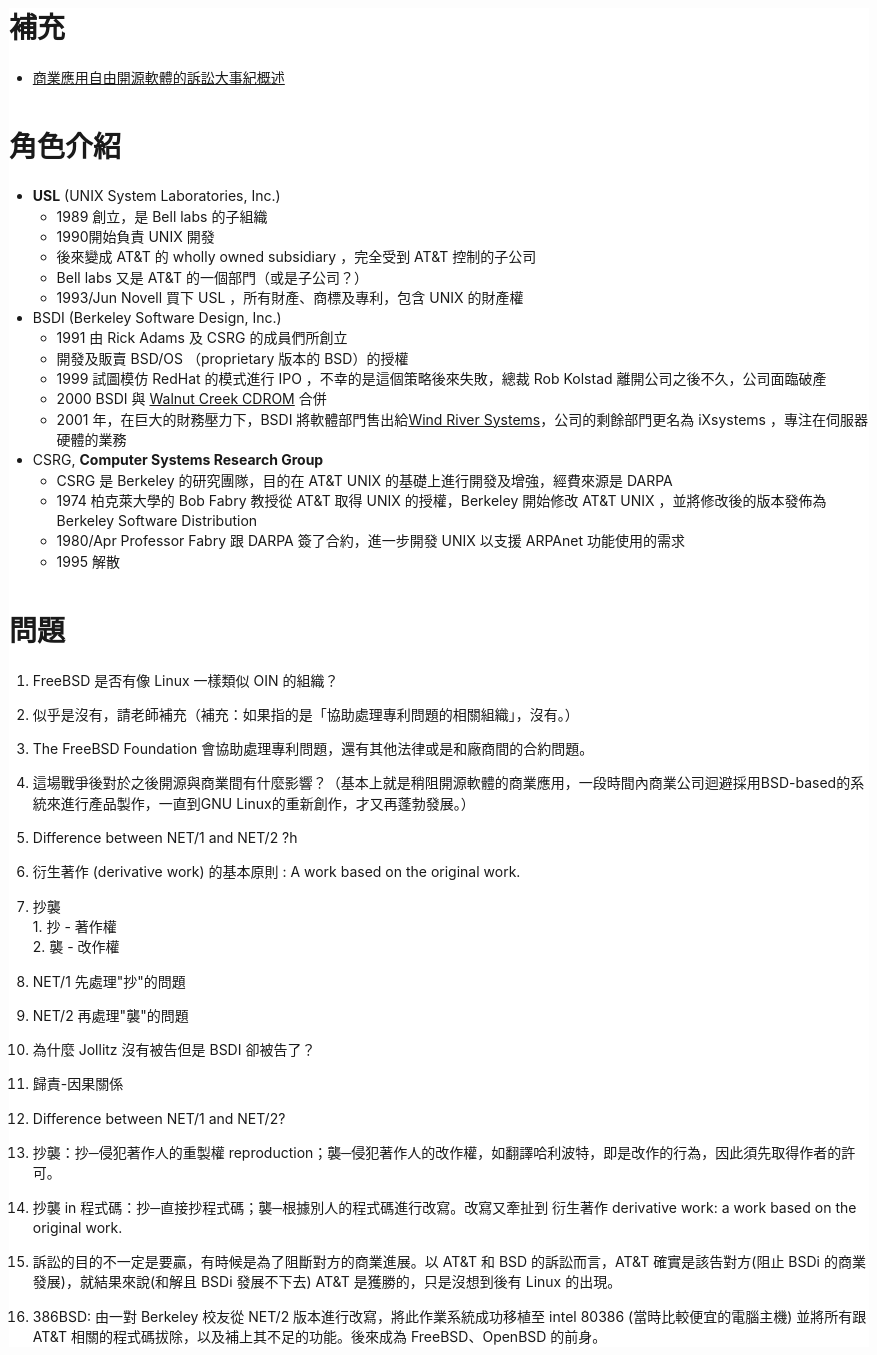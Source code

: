   
  
  
# 補充  
- [商業應用自由開源軟體的訴訟大事紀概述](https://www.dropbox.com/s/ih4eius66dyr1qi/20150422.pdf?dl=0)  
  
  
  
# **角色介紹**  
- **USL** (UNIX System Laboratories, Inc.)  
  - 1989 創立，是 Bell labs 的子組織  
  - 1990開始負責 UNIX 開發  
  - 後來變成 AT&T 的 wholly owned subsidiary ，完全受到 AT&T 控制的子公司  
  - Bell labs 又是 AT&T 的一個部門（或是子公司？）  
  - 1993/Jun Novell 買下 USL ，所有財產、商標及專利，包含 UNIX 的財產權  
- BSDI (Berkeley Software Design, Inc.)  
  - 1991 由 Rick Adams 及 CSRG 的成員們所創立  
  - 開發及販賣 BSD/OS （proprietary 版本的 BSD）的授權  
  - 1999 試圖模仿 RedHat 的模式進行 IPO ，不幸的是這個策略後來失敗，總裁 Rob Kolstad 離開公司之後不久，公司面臨破產  
  - 2000 BSDI 與 [Walnut Creek CDROM](https://en.wikipedia.org/wiki/Walnut_Creek_CDROM) 合併  
  - 2001 年，在巨大的財務壓力下，BSDI 將軟體部門售出給[Wind River Systems](https://en.wikipedia.org/wiki/Wind_River_Systems)，公司的剩餘部門更名為 iXsystems ，專注在伺服器硬體的業務  
- CSRG, **Computer Systems Research Group**  
  - CSRG 是 Berkeley 的研究團隊，目的在 AT&T UNIX 的基礎上進行開發及增強，經費來源是 DARPA  
  - 1974 柏克萊大學的 Bob Fabry 教授從 AT&T 取得 UNIX 的授權，Berkeley 開始修改 AT&T UNIX ，並將修改後的版本發佈為 Berkeley Software Distribution  
  - 1980/Apr Professor Fabry 跟 DARPA 簽了合約，進一步開發 UNIX 以支援 ARPAnet 功能使用的需求  
  - 1995 解散  
  
  
  
  
# 問題  
1. FreeBSD 是否有像 Linux 一樣類似 OIN 的組織？  
  1. 似乎是沒有，請老師補充（補充：如果指的是「協助處理專利問題的相關組織」，沒有。）  
  2. The FreeBSD Foundation 會協助處理專利問題，還有其他法律或是和廠商間的合約問題。  
2. 這場戰爭後對於之後開源與商業間有什麼影響？（基本上就是稍阻開源軟體的商業應用，一段時間內商業公司迴避採用BSD-based的系統來進行產品製作，一直到GNU Linux的重新創作，才又再蓬勃發展。）  
3. Difference between NET/1 and NET/2 ?h  
  1. 衍生著作 (derivative work) 的基本原則 : A work based on the original work.  
  2. 抄襲  
    1. 抄 - 著作權  
    2. 襲 - 改作權  
  3. NET/1 先處理"抄"的問題  
  4. NET/2 再處理"襲"的問題  
4. 為什麼 Jollitz 沒有被告但是 BSDI 卻被告了？  
  1. 歸責-因果關係  
  
  
  
4. Difference between NET/1 and NET/2?  
  1. 抄襲：抄─侵犯著作人的重製權 reproduction；襲─侵犯著作人的改作權，如翻譯哈利波特，即是改作的行為，因此須先取得作者的許可。  
  2. 抄襲 in 程式碼：抄─直接抄程式碼；襲─根據別人的程式碼進行改寫。改寫又牽扯到 衍生著作 derivative work: a work based on the original work.  
  3. 訴訟的目的不一定是要贏，有時候是為了阻斷對方的商業進展。以 AT&T 和 BSD 的訴訟而言，AT&T 確實是該告對方(阻止 BSDi 的商業發展)，就結果來說(和解且 BSDi 發展不下去) AT&T 是獲勝的，只是沒想到後有 Linux 的出現。  
5. 386BSD: 由一對 Berkeley 校友從 NET/2 版本進行改寫，將此作業系統成功移植至 intel 80386 (當時比較便宜的電腦主機) 並將所有跟 AT&T 相關的程式碼拔除，以及補上其不足的功能。後來成為 FreeBSD、OpenBSD 的前身。  
  